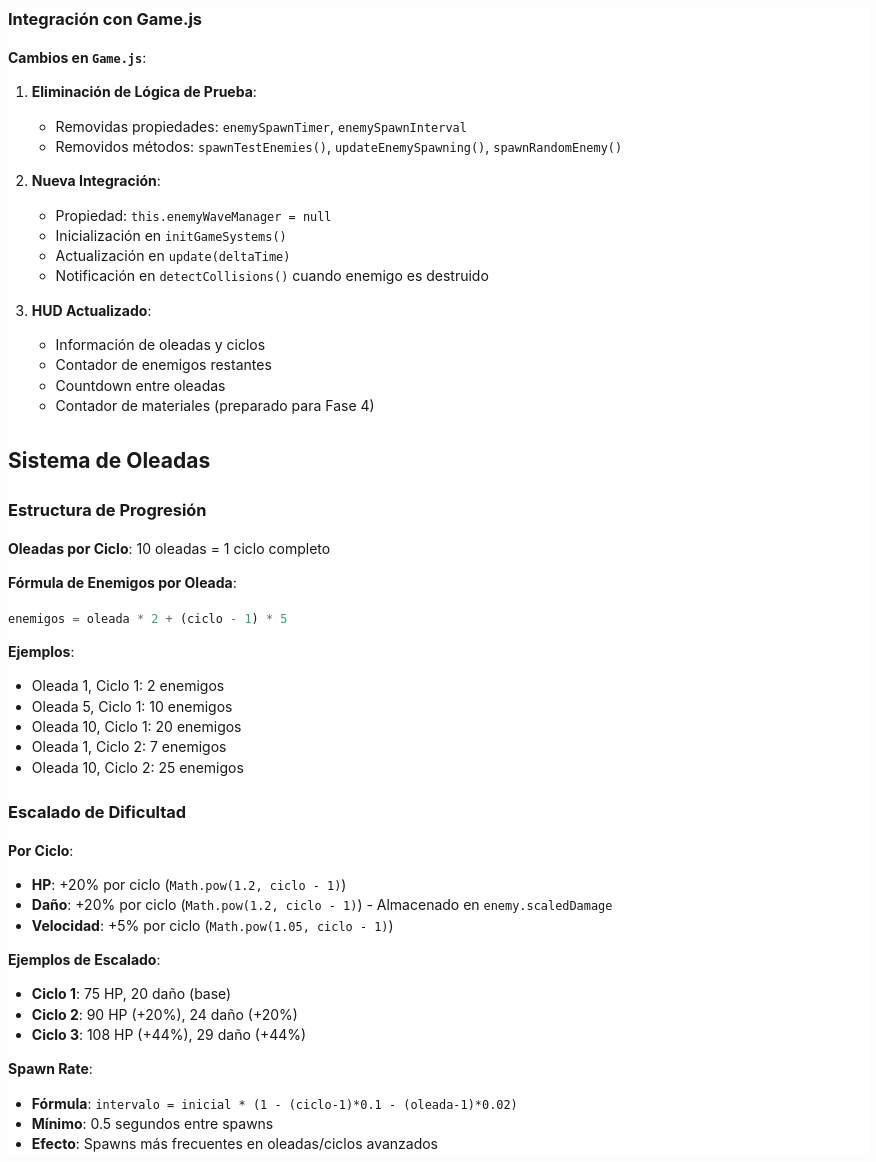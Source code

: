 ### Integración con Game.js

**Cambios en `Game.js`**:

1. **Eliminación de Lógica de Prueba**:
   - Removidas propiedades: `enemySpawnTimer`, `enemySpawnInterval`
   - Removidos métodos: `spawnTestEnemies()`, `updateEnemySpawning()`, `spawnRandomEnemy()`

2. **Nueva Integración**:
   - Propiedad: `this.enemyWaveManager = null`
   - Inicialización en `initGameSystems()`
   - Actualización en `update(deltaTime)`
   - Notificación en `detectCollisions()` cuando enemigo es destruido

3. **HUD Actualizado**:
   - Información de oleadas y ciclos
   - Contador de enemigos restantes
   - Countdown entre oleadas
   - Contador de materiales (preparado para Fase 4)

## Sistema de Oleadas

### Estructura de Progresión

**Oleadas por Ciclo**: 10 oleadas = 1 ciclo completo

**Fórmula de Enemigos por Oleada**:
```javascript
enemigos = oleada * 2 + (ciclo - 1) * 5
```

**Ejemplos**:
- Oleada 1, Ciclo 1: 2 enemigos
- Oleada 5, Ciclo 1: 10 enemigos
- Oleada 10, Ciclo 1: 20 enemigos
- Oleada 1, Ciclo 2: 7 enemigos
- Oleada 10, Ciclo 2: 25 enemigos

### Escalado de Dificultad

**Por Ciclo**:
- **HP**: +20% por ciclo (`Math.pow(1.2, ciclo - 1)`)
- **Daño**: +20% por ciclo (`Math.pow(1.2, ciclo - 1)`) - Almacenado en `enemy.scaledDamage`
- **Velocidad**: +5% por ciclo (`Math.pow(1.05, ciclo - 1)`)

**Ejemplos de Escalado**:
- **Ciclo 1**: 75 HP, 20 daño (base)
- **Ciclo 2**: 90 HP (+20%), 24 daño (+20%)
- **Ciclo 3**: 108 HP (+44%), 29 daño (+44%)

**Spawn Rate**:
- **Fórmula**: `intervalo = inicial * (1 - (ciclo-1)*0.1 - (oleada-1)*0.02)`
- **Mínimo**: 0.5 segundos entre spawns
- **Efecto**: Spawns más frecuentes en oleadas/ciclos avanzados
